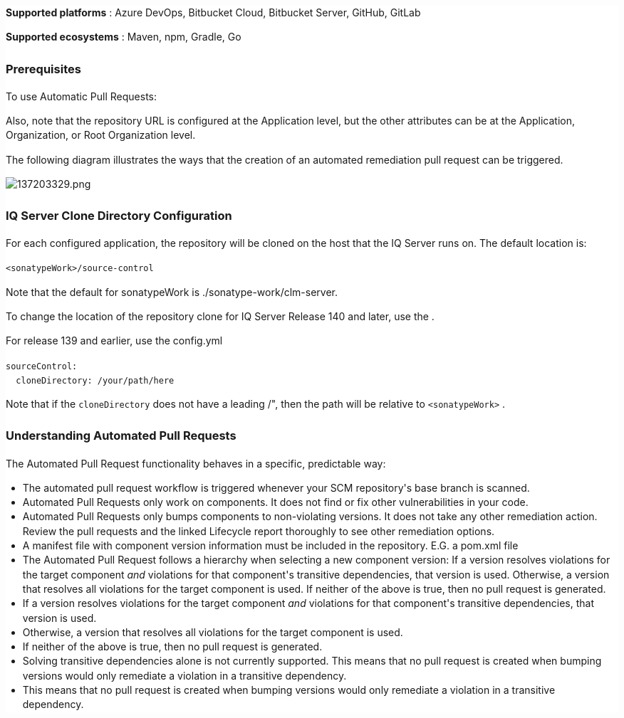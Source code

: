 **Supported platforms** : Azure DevOps, Bitbucket Cloud, Bitbucket Server, GitHub, GitLab

**Supported ecosystems** : Maven, npm, Gradle, Go

### Prerequisites

To use Automatic Pull Requests:

Also, note that the repository URL is configured at the Application level, but the other attributes can be at the Application, Organization, or Root Organization level.

The following diagram illustrates the ways that the creation of an automated remediation pull request can be triggered.

![137203329.png](/docs-at-surgery-poc/assets/images/uuid-8c47bb70-6798-2330-8783-d19c4bca8e69.png)

### IQ Server Clone Directory Configuration

For each configured application, the repository will be cloned on the host that the IQ Server runs on. The default location is:

```
<sonatypeWork>/source-control
```

Note that the default for sonatypeWork is ./sonatype-work/clm-server.

To change the location of the repository clone for IQ Server Release 140 and later, use the .

For release 139 and earlier, use the config.yml

```
sourceControl:
  cloneDirectory: /your/path/here
```

Note that if the `cloneDirectory` does not have a leading /", then the path will be relative to `<sonatypeWork>` .

### Understanding Automated Pull Requests

The Automated Pull Request functionality behaves in a specific, predictable way:

- The automated pull request workflow is triggered whenever your SCM repository's base branch is scanned.
- Automated Pull Requests only work on components. It does not find or fix other vulnerabilities in your code.
- Automated Pull Requests only bumps components to non-violating versions. It does not take any other remediation action. Review the pull requests and the linked Lifecycle report thoroughly to see other remediation options.
- A manifest file with component version information must be included in the repository. E.G. a pom.xml file
- The Automated Pull Request follows a hierarchy when selecting a new component version: If a version resolves violations for the target component *and* violations for that component's transitive dependencies, that version is used. Otherwise, a version that resolves all violations for the target component is used. If neither of the above is true, then no pull request is generated.
- If a version resolves violations for the target component *and* violations for that component's transitive dependencies, that version is used.
- Otherwise, a version that resolves all violations for the target component is used.
- If neither of the above is true, then no pull request is generated.
- Solving transitive dependencies alone is not currently supported. This means that no pull request is created when bumping versions would only remediate a violation in a transitive dependency.
- This means that no pull request is created when bumping versions would only remediate a violation in a transitive dependency.
